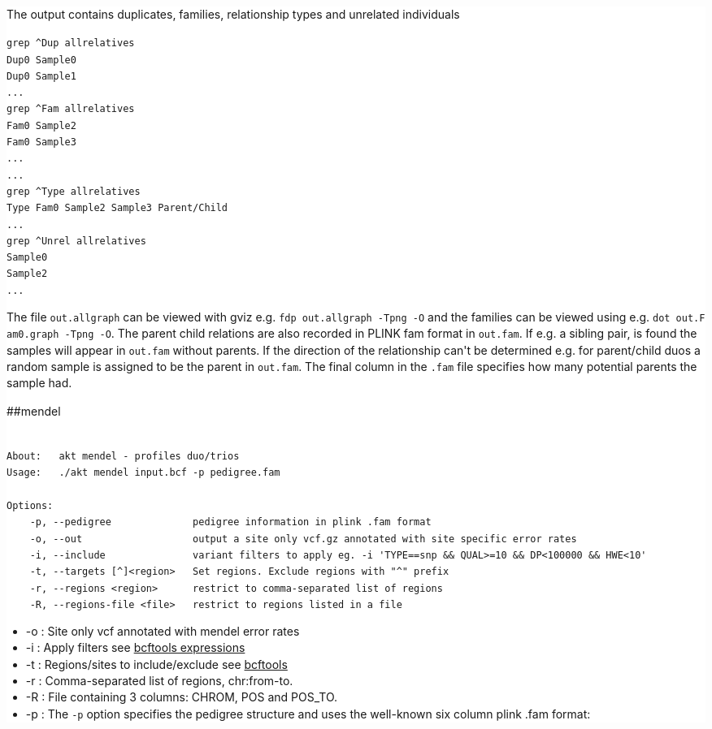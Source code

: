 ```
```
The output contains duplicates, families, relationship types and unrelated individuals
```
grep ^Dup allrelatives
Dup0 Sample0
Dup0 Sample1
...
grep ^Fam allrelatives
Fam0 Sample2
Fam0 Sample3
...
...
grep ^Type allrelatives
Type Fam0 Sample2 Sample3 Parent/Child
...
grep ^Unrel allrelatives
Sample0
Sample2
...
```
The file `out.allgraph` can be viewed with gviz e.g. `fdp out.allgraph -Tpng -O` and the families can be viewed using 
e.g. `dot out.Fam0.graph -Tpng -O`. The parent child relations are also recorded in PLINK fam format in `out.fam`. If
e.g. a sibling pair, is found the samples will appear in `out.fam` without parents. If the direction of the relationship
can't be determined e.g. for parent/child duos a random sample is assigned to be the parent in `out.fam`. The final column
in the `.fam` file specifies how many potential parents the sample had.

##mendel
```

About:   akt mendel - profiles duo/trios
Usage:   ./akt mendel input.bcf -p pedigree.fam

Options:
    -p, --pedigree              pedigree information in plink .fam format
    -o, --out                   output a site only vcf.gz annotated with site specific error rates
    -i, --include               variant filters to apply eg. -i 'TYPE==snp && QUAL>=10 && DP<100000 && HWE<10' 
    -t, --targets [^]<region>   Set regions. Exclude regions with "^" prefix
    -r, --regions <region>      restrict to comma-separated list of regions
    -R, --regions-file <file>   restrict to regions listed in a file
```
* -o : Site only vcf annotated with mendel error rates
* -i : Apply filters see [bcftools expressions](https://samtools.github.io/bcftools/bcftools.html#expressions)
* -t : Regions/sites to include/exclude see [bcftools](https://samtools.github.io/bcftools/bcftools.html#common_options)
* -r : Comma-separated list of regions, chr:from-to.
* -R : File containing 3 columns: CHROM, POS and POS_TO. 
* -p : The `-p` option specifies the pedigree structure and uses the well-known six column plink .fam format:
